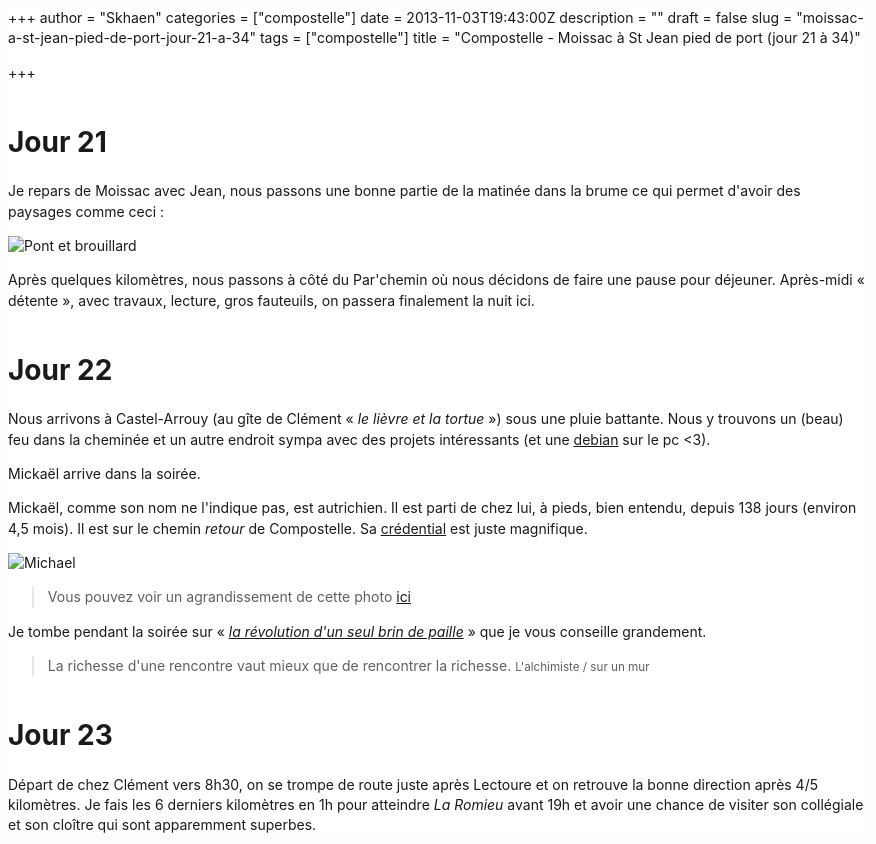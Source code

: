 +++
author = "Skhaen"
categories = ["compostelle"]
date = 2013-11-03T19:43:00Z
description = ""
draft = false
slug = "moissac-a-st-jean-pied-de-port-jour-21-a-34"
tags = ["compostelle"]
title = "Compostelle - Moissac à St Jean pied de port (jour 21 à 34)"

+++

# Jour 21

Je repars de Moissac avec Jean, nous passons une bonne partie de la matinée dans la brume ce qui permet d'avoir des paysages comme ceci&nbsp;:

![Pont et brouillard](/images/2015/09/pont_et_brouillard_by_glecoquierre.jpg)

Après quelques kilomètres, nous passons à côté du Par'chemin où nous décidons de faire une pause pour déjeuner. Après-midi « détente », avec travaux, lecture, gros fauteuils, on passera finalement la nuit ici.


# Jour 22

Nous arrivons à Castel-Arrouy (au gîte de Clément « *le lièvre et la tortue* ») sous une pluie battante. Nous y trouvons un (beau) feu dans la cheminée et un autre endroit sympa avec des projets intéressants (et une [debian](http://www.debian.org/) sur le pc <3).

Mickaël arrive dans la soirée.

Mickaël, comme son nom ne l'indique pas, est autrichien. Il est parti de chez lui, à pieds, bien entendu, depuis 138 jours (environ 4,5 mois). Il est sur le chemin *retour* de Compostelle. Sa [crédential](https://en.wikipedia.org/wiki/Credential) est juste magnifique.

![Michael](/images/2015/09/Michael.jpg)

> Vous pouvez voir un agrandissement de cette photo [ici](http://glecoquierre.deviantart.com/art/Michael-356376906)

Je tombe pendant la soirée sur «&nbsp;*[la révolution d'un seul brin de paille](http://www.editions-tredaniel.com/la-revolution-dun-seul-brin-de-paille-p-195.html)*&nbsp;» que je vous conseille grandement.

> La richesse d'une rencontre vaut mieux que de rencontrer la richesse. <small>L'alchimiste / sur un mur</small>

# Jour 23

Départ de chez Clément vers 8h30, on se trompe de route juste après Lectoure et on retrouve la bonne direction après 4/5 kilomètres. Je fais les 6 derniers kilomètres en 1h pour atteindre *La Romieu* avant 19h et avoir une chance de visiter son collégiale et  son cloître qui sont apparemment superbes.
